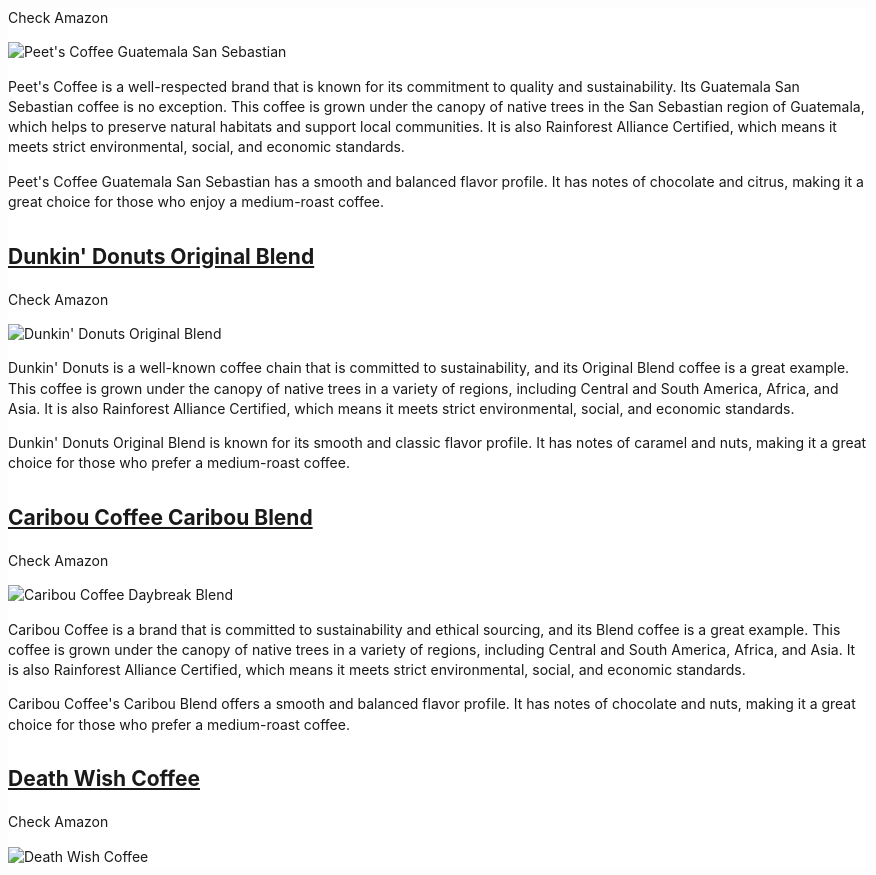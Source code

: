 <a class="inline-button">Check Amazon</a>

![Peet's Coffee Guatemala San Sebastian](/assets/external/63b4d88b25a9fd46082e3887_81vfajdj2jl._SX679_.webp)

Peet's Coffee is a well-respected brand that is known for its commitment to quality and sustainability. Its Guatemala San Sebastian coffee is no exception. This coffee is grown under the canopy of native trees in the San Sebastian region of Guatemala, which helps to preserve natural habitats and support local communities. It is also Rainforest Alliance Certified, which means it meets strict environmental, social, and economic standards.

Peet's Coffee Guatemala San Sebastian has a smooth and balanced flavor profile. It has notes of chocolate and citrus, making it a great choice for those who enjoy a medium-roast coffee.

[Dunkin' Donuts Original Blend](https://www.amazon.com/Dunkin-Donuts-Original-Ground-Canister/dp/B07C1YFV6D/ref=sr_1_2?crid=2F21H7SK4GPIT&keywords=Dunkin%27+Donuts+Original+Blend&qid=1672486680&sprefix=dunkin%27+donuts+original+blend%2Caps%2C126&sr=8-2)
-------------------------------------------------------------------------------------------------------------------------------------------------------------------------------------------------------------------------------------------------------------

<a class="inline-button">Check Amazon</a>

![Dunkin' Donuts Original Blend](/assets/external/63b4d8adfdbbb30ec7f4cba7_814twjsuh3l._SX679_.webp)

Dunkin' Donuts is a well-known coffee chain that is committed to sustainability, and its Original Blend coffee is a great example. This coffee is grown under the canopy of native trees in a variety of regions, including Central and South America, Africa, and Asia. It is also Rainforest Alliance Certified, which means it meets strict environmental, social, and economic standards.

Dunkin' Donuts Original Blend is known for its smooth and classic flavor profile. It has notes of caramel and nuts, making it a great choice for those who prefer a medium-roast coffee.

[Caribou Coffee Caribou Blend](https://www.amazon.com/Caribou-Coffee-Balanced-Indonesia-Sustainable/dp/B01FTE4NEU/ref=sr_1_6?crid=26ECC6EA3LTWU&keywords=Caribou+Coffee+medium&qid=1672796402&sprefix=caribou+coffee+medium,aps,153&sr=8-6)
-------------------------------------------------------------------------------------------------------------------------------------------------------------------------------------------------------------------------------------------

<a class="inline-button">Check Amazon</a>

![Caribou Coffee Daybreak Blend](/assets/external/63b4d9286526938470dd0c30_61ek-53xyfl._SX679_.webp)

Caribou Coffee is a brand that is committed to sustainability and ethical sourcing, and its Blend coffee is a great example. This coffee is grown under the canopy of native trees in a variety of regions, including Central and South America, Africa, and Asia. It is also Rainforest Alliance Certified, which means it meets strict environmental, social, and economic standards.

Caribou Coffee's Caribou Blend offers a smooth and balanced flavor profile. It has notes of chocolate and nuts, making it a great choice for those who prefer a medium-roast coffee.

[Death Wish Coffee](https://www.amazon.com/Death-Wish-Coffee-Strongest-Certified/dp/B00TXTNL2S/ref=sr_1_4?crid=1U1BN6UQ4F907&keywords=Death+Wish+Coffee&qid=1672486731&sprefix=death+wish+coffee%2Caps%2C191&sr=8-4)
--------------------------------------------------------------------------------------------------------------------------------------------------------------------------------------------------------------------

<a class="inline-button">Check Amazon</a>

![Death Wish Coffee](/assets/external/63b4d96ffdbbb35d59f53ca5_51lvjnbpoel.jpeg)
